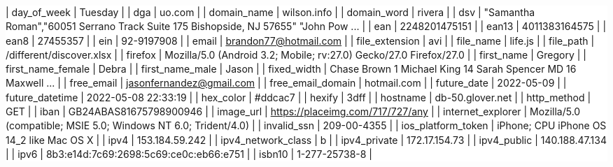 | day\_of\_week | Tuesday |
| dga | uo.com |
| domain\_name | wilson.info |
| domain\_word | rivera |
| dsv | "Samantha Roman","60051 Serrano Track Suite 175 Bishopside, NJ 57655" "John Pow ... |
| ean | 2248201475151 |
| ean13 | 4011383164575 |
| ean8 | 27455357 |
| ein | 92-9197908 |
| email | brandon77@hotmail.com |
| file\_extension | avi |
| file\_name | life.js |
| file\_path | /different/discover.xlsx |
| firefox | Mozilla/5.0 (Android 3.2; Mobile; rv:27.0) Gecko/27.0 Firefox/27.0 |
| first\_name | Gregory |
| first\_name\_female | Debra |
| first\_name\_male | Jason |
| fixed\_width | Chase Brown 1 Michael King 14 Sarah Spencer MD 16 Maxwell ... |
| free\_email | jasonfernandez@gmail.com |
| free\_email\_domain | hotmail.com |
| future\_date | 2022-05-09 |
| future\_datetime | 2022-05-08 22:33:19 |
| hex\_color | #ddcac7 |
| hexify | 3dff |
| hostname | db-50.glover.net |
| http\_method | GET |
| iban | GB24ABAS81675798900946 |
| image\_url | https://placeimg.com/717/727/any |
| internet\_explorer | Mozilla/5.0 (compatible; MSIE 5.0; Windows NT 6.0; Trident/4.0) |
| invalid\_ssn | 209-00-4355 |
| ios\_platform\_token | iPhone; CPU iPhone OS 14\_2 like Mac OS X |
| ipv4 | 153.184.59.242 |
| ipv4\_network\_class | b   |
| ipv4\_private | 172.17.154.73 |
| ipv4\_public | 140.188.47.134 |
| ipv6 | 8b3:e14d:7c69:2698:5c69:ce0c:eb66:e751 |
| isbn10 | 1-277-25738-8 |